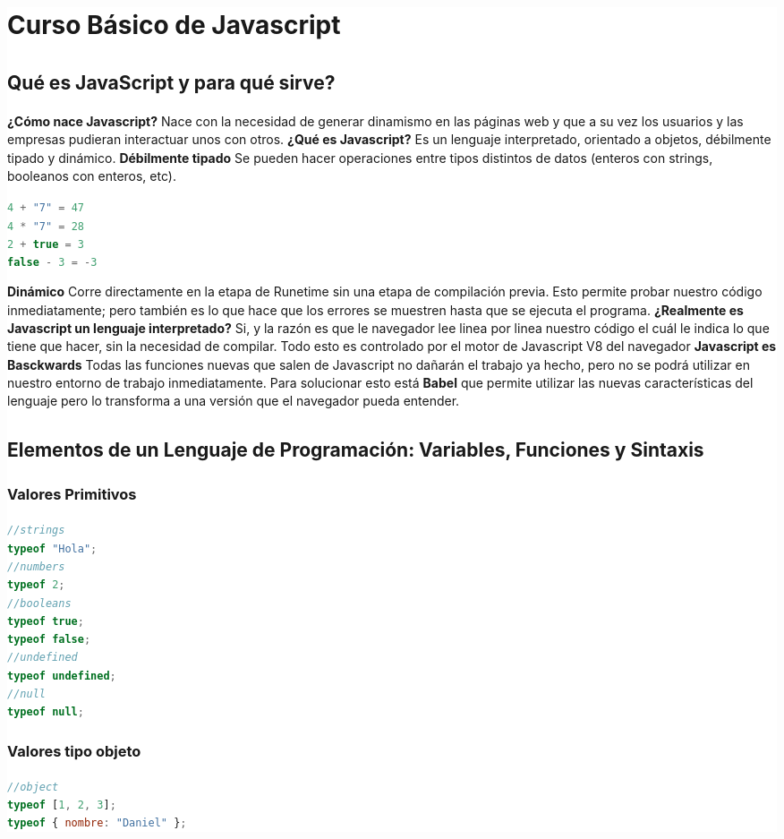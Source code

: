 # Curso Básico de Javascript

## Qué es JavaScript y para qué sirve?

**¿Cómo nace Javascript?** Nace con la necesidad de generar dinamismo en las páginas web y que a su vez los usuarios y las empresas pudieran interactuar unos con otros. **¿Qué es Javascript?** Es un lenguaje interpretado, orientado a objetos, débilmente tipado y dinámico. **Débilmente tipado** Se pueden hacer operaciones entre tipos distintos de datos (enteros con strings, booleanos con enteros, etc).

```js
4 + "7" = 47
4 * "7" = 28
2 + true = 3
false - 3 = -3
```

**Dinámico** Corre directamente en la etapa de Runetime sin una etapa de compilación previa. Esto permite probar nuestro código inmediatamente; pero también es lo que hace que los errores se muestren hasta que se ejecuta el programa. **¿Realmente es Javascript un lenguaje interpretado?** Si, y la razón es que le navegador lee linea por linea nuestro código el cuál le indica lo que tiene que hacer, sin la necesidad de compilar. Todo esto es controlado por el motor de Javascript V8 del navegador **Javascript es Basckwards** Todas las funciones nuevas que salen de Javascript no dañarán el trabajo ya hecho, pero no se podrá utilizar en nuestro entorno de trabajo inmediatamente. Para solucionar esto está **Babel** que permite utilizar las nuevas características del lenguaje pero lo transforma a una versión que el navegador pueda entender.

## Elementos de un Lenguaje de Programación: Variables, Funciones y Sintaxis

### Valores Primitivos

```js
//strings
typeof "Hola";
//numbers
typeof 2;
//booleans
typeof true;
typeof false;
//undefined
typeof undefined;
//null
typeof null;
```

### Valores tipo objeto

```js
//object
typeof [1, 2, 3];
typeof { nombre: "Daniel" };
```
